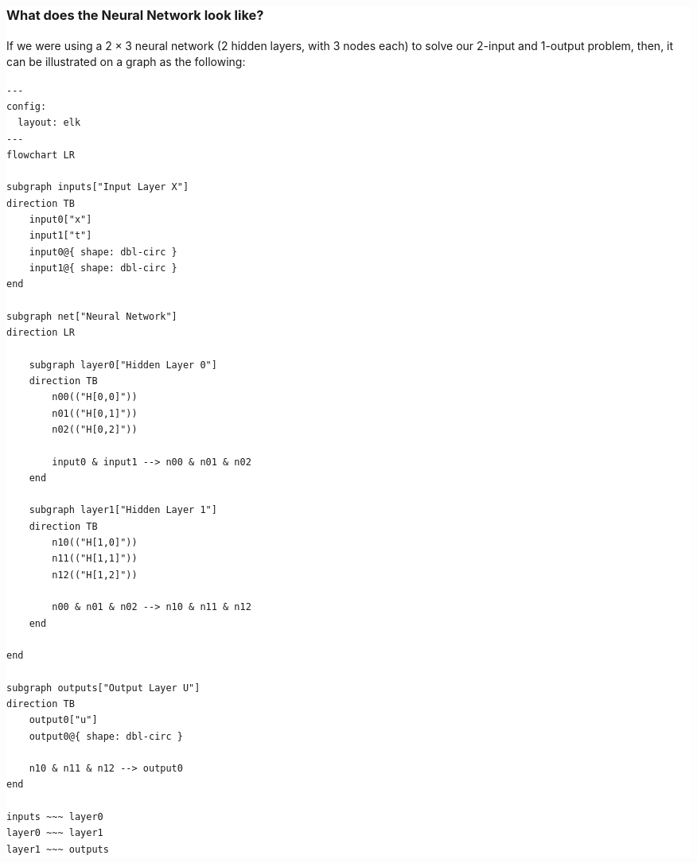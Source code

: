 ### What does the Neural Network look like?

If we were using a $2 \times 3$ neural network (2 hidden layers, with 3 nodes each) to solve our 2-input and 1-output problem, then, it can be illustrated on a graph as the following:

```mermaid
---
config:
  layout: elk
---
flowchart LR

subgraph inputs["Input Layer X"]
direction TB
	input0["x"]
	input1["t"]
	input0@{ shape: dbl-circ }
	input1@{ shape: dbl-circ }
end

subgraph net["Neural Network"]
direction LR

	subgraph layer0["Hidden Layer 0"]
	direction TB
		n00(("H[0,0]"))
		n01(("H[0,1]"))
		n02(("H[0,2]"))

		input0 & input1 --> n00 & n01 & n02
	end

	subgraph layer1["Hidden Layer 1"]
	direction TB
		n10(("H[1,0]"))
		n11(("H[1,1]"))
		n12(("H[1,2]"))

		n00 & n01 & n02 --> n10 & n11 & n12
	end

end

subgraph outputs["Output Layer U"]
direction TB
	output0["u"]
	output0@{ shape: dbl-circ }

	n10 & n11 & n12 --> output0
end

inputs ~~~ layer0
layer0 ~~~ layer1
layer1 ~~~ outputs
```
